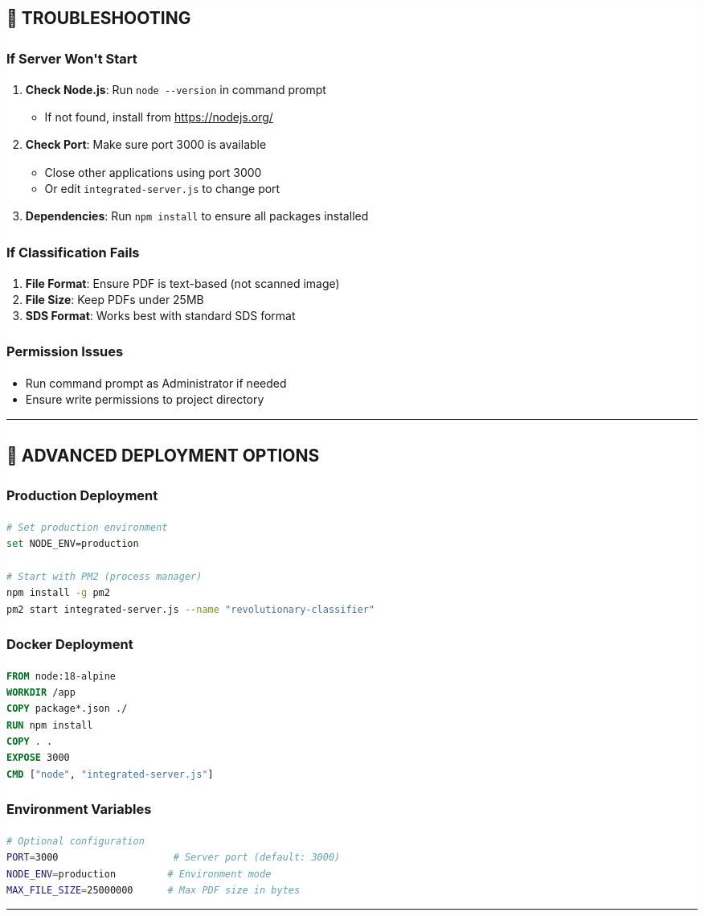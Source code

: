 
## 🔧 TROUBLESHOOTING

### If Server Won't Start
1. **Check Node.js**: Run `node --version` in command prompt
   - If not found, install from https://nodejs.org/
   
2. **Check Port**: Make sure port 3000 is available
   - Close other applications using port 3000
   - Or edit `integrated-server.js` to change port

3. **Dependencies**: Run `npm install` to ensure all packages installed

### If Classification Fails
1. **File Format**: Ensure PDF is text-based (not scanned image)
2. **File Size**: Keep PDFs under 25MB
3. **SDS Format**: Works best with standard SDS format

### Permission Issues
- Run command prompt as Administrator if needed
- Ensure write permissions to project directory

---

## 🚀 ADVANCED DEPLOYMENT OPTIONS

### Production Deployment
```bash
# Set production environment
set NODE_ENV=production

# Start with PM2 (process manager)
npm install -g pm2
pm2 start integrated-server.js --name "revolutionary-classifier"
```

### Docker Deployment
```dockerfile
FROM node:18-alpine
WORKDIR /app
COPY package*.json ./
RUN npm install
COPY . .
EXPOSE 3000
CMD ["node", "integrated-server.js"]
```

### Environment Variables
```bash
# Optional configuration
PORT=3000                    # Server port (default: 3000)
NODE_ENV=production         # Environment mode
MAX_FILE_SIZE=25000000      # Max PDF size in bytes
```

---